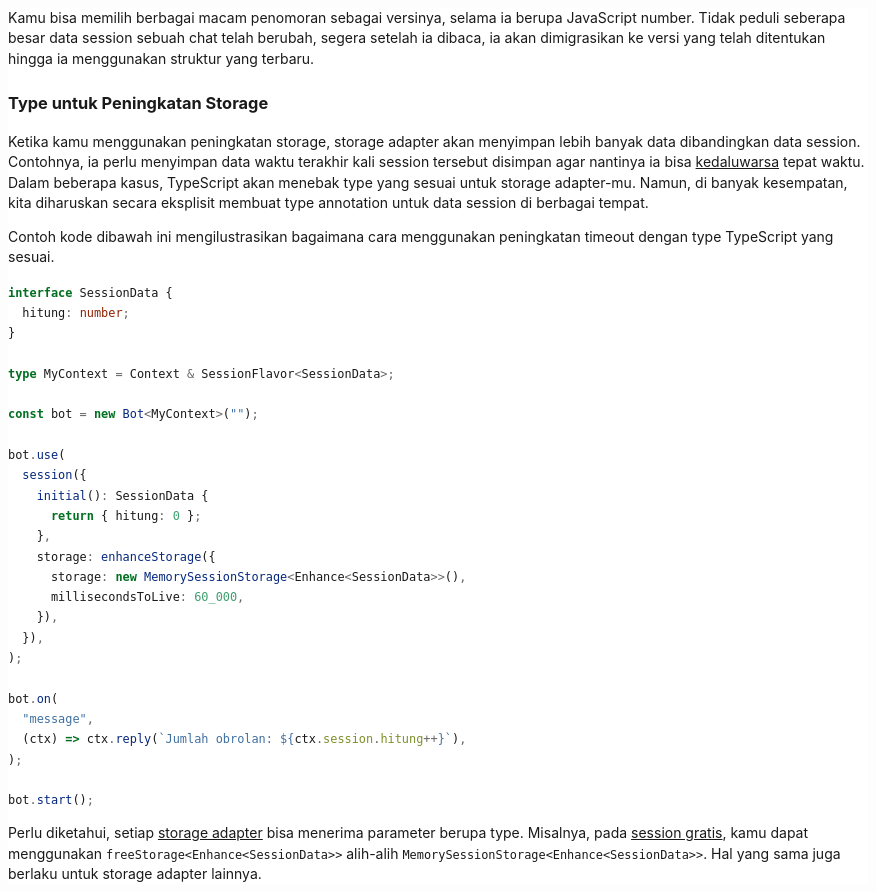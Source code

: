 Kamu bisa memilih berbagai macam penomoran sebagai versinya, selama ia berupa
JavaScript number. Tidak peduli seberapa besar data session sebuah chat telah
berubah, segera setelah ia dibaca, ia akan dimigrasikan ke versi yang telah
ditentukan hingga ia menggunakan struktur yang terbaru.

### Type untuk Peningkatan Storage

Ketika kamu menggunakan peningkatan storage, storage adapter akan menyimpan
lebih banyak data dibandingkan data session. Contohnya, ia perlu menyimpan data
waktu terakhir kali session tersebut disimpan agar nantinya ia bisa
[kedaluwarsa](#timeout) tepat waktu. Dalam beberapa kasus, TypeScript akan
menebak type yang sesuai untuk storage adapter-mu. Namun, di banyak kesempatan,
kita diharuskan secara eksplisit membuat type annotation untuk data session di
berbagai tempat.

Contoh kode dibawah ini mengilustrasikan bagaimana cara menggunakan peningkatan
timeout dengan type TypeScript yang sesuai.

```ts
interface SessionData {
  hitung: number;
}

type MyContext = Context & SessionFlavor<SessionData>;

const bot = new Bot<MyContext>("");

bot.use(
  session({
    initial(): SessionData {
      return { hitung: 0 };
    },
    storage: enhanceStorage({
      storage: new MemorySessionStorage<Enhance<SessionData>>(),
      millisecondsToLive: 60_000,
    }),
  }),
);

bot.on(
  "message",
  (ctx) => ctx.reply(`Jumlah obrolan: ${ctx.session.hitung++}`),
);

bot.start();
```

Perlu diketahui, setiap [storage adapter](#storage-adapter-yang-tersedia) bisa
menerima parameter berupa type. Misalnya, pada
[session gratis](#storage-gratis), kamu dapat menggunakan
`freeStorage<Enhance<SessionData>>` alih-alih
`MemorySessionStorage<Enhance<SessionData>>`. Hal yang sama juga berlaku untuk
storage adapter lainnya.
